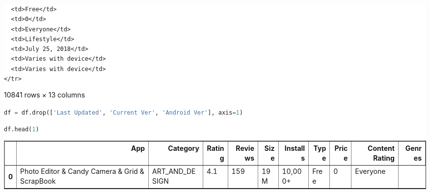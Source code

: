       <td>Free</td>
      <td>0</td>
      <td>Everyone</td>
      <td>Lifestyle</td>
      <td>July 25, 2018</td>
      <td>Varies with device</td>
      <td>Varies with device</td>
    </tr>
  </tbody>
</table>
<p>10841 rows × 13 columns</p>
</div>




```python
df = df.drop(['Last Updated', 'Current Ver', 'Android Ver'], axis=1)
```


```python
df.head(1)
```




<div>
<style scoped>
    .dataframe tbody tr th:only-of-type {
        vertical-align: middle;
    }

    .dataframe tbody tr th {
        vertical-align: top;
    }

    .dataframe thead th {
        text-align: right;
    }
</style>
<table border="1" class="dataframe">
  <thead>
    <tr style="text-align: right;">
      <th></th>
      <th>App</th>
      <th>Category</th>
      <th>Rating</th>
      <th>Reviews</th>
      <th>Size</th>
      <th>Installs</th>
      <th>Type</th>
      <th>Price</th>
      <th>Content Rating</th>
      <th>Genres</th>
    </tr>
  </thead>
  <tbody>
    <tr>
      <th>0</th>
      <td>Photo Editor &amp; Candy Camera &amp; Grid &amp; ScrapBook</td>
      <td>ART_AND_DESIGN</td>
      <td>4.1</td>
      <td>159</td>
      <td>19M</td>
      <td>10,000+</td>
      <td>Free</td>
      <td>0</td>
      <td>Everyone</td>